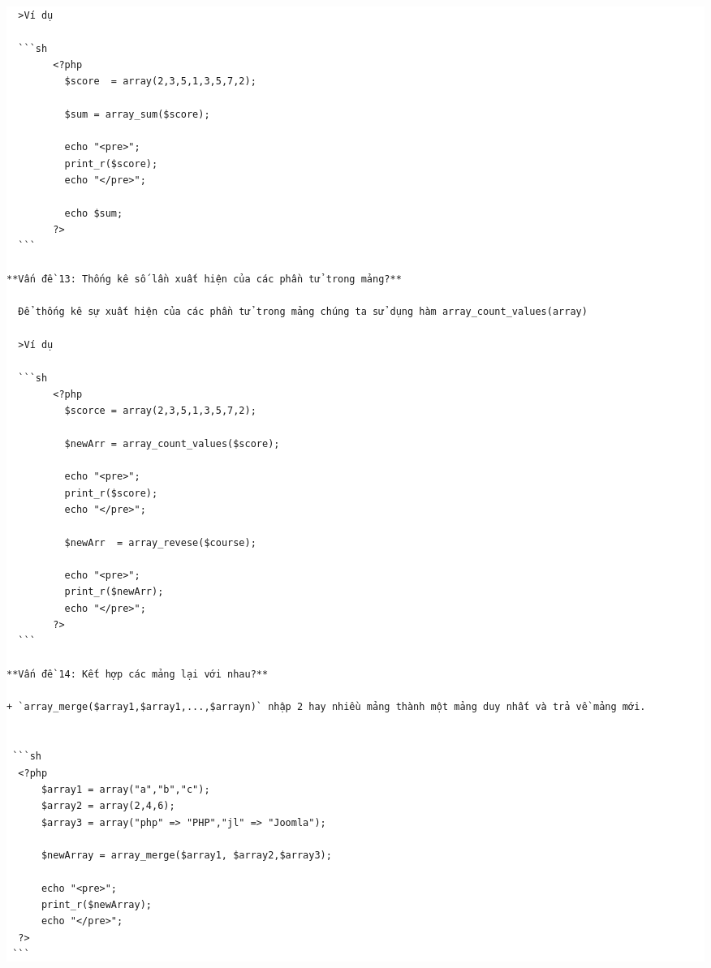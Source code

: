       >Ví dụ

      ```sh
            <?php
              $score  = array(2,3,5,1,3,5,7,2);

              $sum = array_sum($score);

              echo "<pre>";
              print_r($score);
              echo "</pre>";

              echo $sum;
            ?>
      ```

    **Vấn đề 13: Thống kê số lần xuất hiện của các phần tử trong mảng?**

      Để thống kê sự xuất hiện của các phần tử trong mảng chúng ta sử dụng hàm array_count_values(array)

      >Ví dụ

      ```sh
            <?php
              $scorce = array(2,3,5,1,3,5,7,2);

              $newArr = array_count_values($score);

              echo "<pre>";
              print_r($score);
              echo "</pre>";

              $newArr  = array_revese($course);

              echo "<pre>";
              print_r($newArr);
              echo "</pre>";
            ?>
      ```

    **Vấn đề 14: Kết hợp các mảng lại với nhau?**

    + `array_merge($array1,$array1,...,$arrayn)` nhập 2 hay nhiều mảng thành một mảng duy nhất và trả về mảng mới.


     ```sh
      <?php
          $array1 = array("a","b","c");
          $array2 = array(2,4,6);
          $array3 = array("php" => "PHP","jl" => "Joomla");

          $newArray = array_merge($array1, $array2,$array3);

          echo "<pre>";
          print_r($newArray);
          echo "</pre>";
      ?>
     ```
